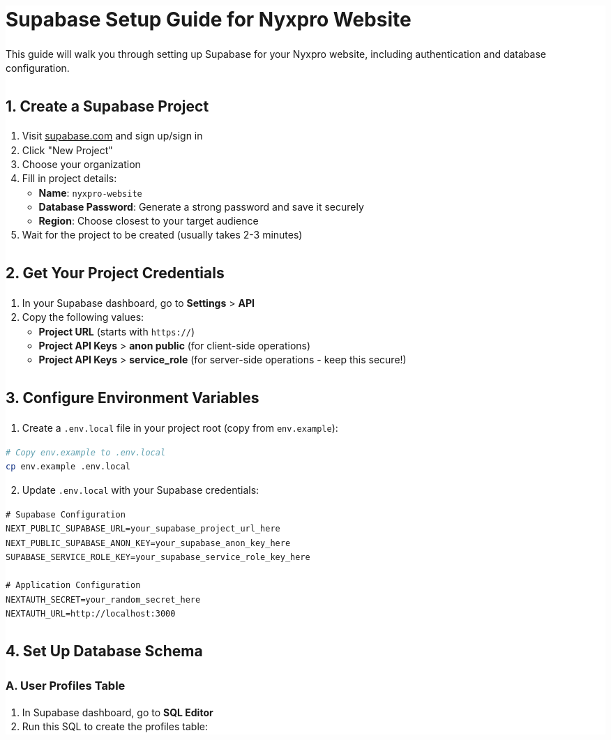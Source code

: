 # Supabase Setup Guide for Nyxpro Website

This guide will walk you through setting up Supabase for your Nyxpro website, including authentication and database configuration.

## 1. Create a Supabase Project

1. Visit [supabase.com](https://supabase.com) and sign up/sign in
2. Click "New Project"
3. Choose your organization
4. Fill in project details:
   - **Name**: `nyxpro-website`
   - **Database Password**: Generate a strong password and save it securely
   - **Region**: Choose closest to your target audience
5. Wait for the project to be created (usually takes 2-3 minutes)

## 2. Get Your Project Credentials

1. In your Supabase dashboard, go to **Settings** > **API**
2. Copy the following values:
   - **Project URL** (starts with `https://`)
   - **Project API Keys** > **anon public** (for client-side operations)
   - **Project API Keys** > **service_role** (for server-side operations - keep this secure!)

## 3. Configure Environment Variables

1. Create a `.env.local` file in your project root (copy from `env.example`):

```bash
# Copy env.example to .env.local
cp env.example .env.local
```

2. Update `.env.local` with your Supabase credentials:

```env
# Supabase Configuration
NEXT_PUBLIC_SUPABASE_URL=your_supabase_project_url_here
NEXT_PUBLIC_SUPABASE_ANON_KEY=your_supabase_anon_key_here
SUPABASE_SERVICE_ROLE_KEY=your_supabase_service_role_key_here

# Application Configuration
NEXTAUTH_SECRET=your_random_secret_here
NEXTAUTH_URL=http://localhost:3000
```

## 4. Set Up Database Schema

### A. User Profiles Table

1. In Supabase dashboard, go to **SQL Editor**
2. Run this SQL to create the profiles table:
